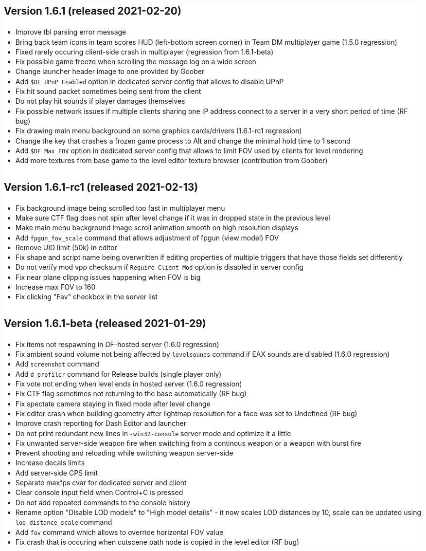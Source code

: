 Version 1.6.1 (released 2021-02-20)
-----------------------------------
- Improve tbl parsing error message
- Bring back team icons in team scores HUD (left-bottom screen corner) in Team DM multiplayer game (1.5.0 regression)
- Fixed rarely occuring client-side crash in multiplayer (regression from 1.6.1-beta)
- Fix possible game freeze when scrolling the message log on a wide screen
- Change launcher header image to one provided by Goober
- Add `$DF UPnP Enabled` option in dedicated server config that allows to disable UPnP
- Fix hit sound packet sometimes being sent from the client
- Do not play hit sounds if player damages themselves
- Fix possible network issues if multiple clients sharing one IP address connect to a server in a very short period of
  time (RF bug)
- Fix drawing main menu background on some graphics cards/drivers (1.6.1-rc1 regression)
- Change the key that crashes a frozen game process to Alt and change the minimal hold time to 1 second
- Add `$DF Max FOV` option in dedicated server config that allows to limit FOV used by clients for level rendering
- Add more textures from base game to the level editor texture browser (contribution from Goober)

Version 1.6.1-rc1 (released 2021-02-13)
---------------------------------------
- Fix background image being scrolled too fast in multiplayer menu
- Make sure CTF flag does not spin after level change if it was in dropped state in the previous level
- Make main menu background image scroll animation smooth on high resolution displays
- Add `fpgun_fov_scale` command that allows adjustment of fpgun (view model) FOV
- Remove UID limit (50k) in editor
- Fix shape and script name being overwritten if editing properties of multiple triggers that have those fields set
  differently
- Do not verify mod vpp checksum if `Require Client Mod` option is disabled in server config
- Fix near plane clipping issues happening when FOV is big
- Increase max FOV to 160
- Fix clicking "Fav" checkbox in the server list

Version 1.6.1-beta (released 2021-01-29)
----------------------------------------
- Fix items not respawning in DF-hosted server (1.6.0 regression)
- Fix ambient sound volume not being affected by `levelsounds` command if EAX sounds are disabled (1.6.0 regression)
- Add `screenshot` command
- Add `d_profiler` command for Release builds (single player only)
- Fix vote not ending when level ends in hosted server (1.6.0 regression)
- Fix CTF flag sometimes not returning to the base automatically (RF bug)
- Fix spectate camera staying in fixed mode after level change
- Fix editor crash when building geometry after lightmap resolution for a face was set to Undefined (RF bug)
- Improve crash reporting for Dash Editor and launcher
- Do not print redundant new lines in `-win32-console` server mode and optimize it a little
- Fix unwanted server-side weapon fire when switching from a continous weapon or a weapon with burst fire
- Prevent shooting and reloading while switching weapon server-side
- Increase decals limits
- Add server-side CPS limit
- Separate maxfps cvar for dedicated server and client
- Clear console input field when Control+C is pressed
- Do not add repeated commands to the console history
- Rename option "Disable LOD models" to "High model details" - it now scales LOD distances by 10, scale can be updated
  using `lod_distance_scale` command
- Add `fov` command which allows to override horizontal FOV value
- Fix crash that is occuring when cutscene path node is copied in the level editor (RF bug)